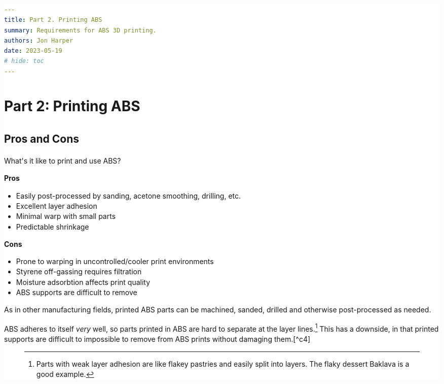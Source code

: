 ```yaml
---
title: Part 2. Printing ABS
summary: Requirements for ABS 3D printing.
authors: Jon Harper
date: 2023-05-19
# hide: toc
---
```


# Part 2: Printing ABS

## Pros and Cons

What's it like to print and use ABS?

<div markdown class="jh-grid-container jh-grid-2">
<div markdown class="jh-grid-para">

**Pros**

- Easily post-processed by sanding, acetone smoothing, drilling, etc.
- Excellent layer adhesion
- Minimal warp with small parts
- Predictable shrinkage

</div>
<div markdown class="jh-grid-para">

**Cons**

- Prone to warping in uncontrolled/cooler print environments
- Styrene off-gassing requires filtration
- Moisture adsorbtion affects print quality
- ABS supports are difficult to remove

</div>
</div>

As in other manufacturing fields, printed ABS parts can be machined, sanded, drilled and otherwise post-processed as needed. 

ABS adheres to itself *very* well, so parts printed in ABS are hard to separate at the layer lines.[^c3] This has a downside, in that printed supports are difficult to impossible to remove from ABS prints without damaging them.[^c4]

<figure markdown>

[^c3]: Parts with weak layer adhesion are like flakey pastries and easily split into layers. The flaky dessert Baklava is a good example.
[^c2]: Materials used to manufacture enclosures vary from metals like steel or aluminum to woods and plastics. Acrylic (PMMA) is commonly used for windows and doors for visibility.
[^c1]: Often using a positive-temperature coefficient (PTC) heater. 
[^c7]: The [3DXTECH GearBox HT2](https://www.3dxtech.com/3d-printer-gearbox/) advertises 250°C air temperatures.
[^c6]: Using activated carbon containing acid causes metal to oxidise (i.e., rust).